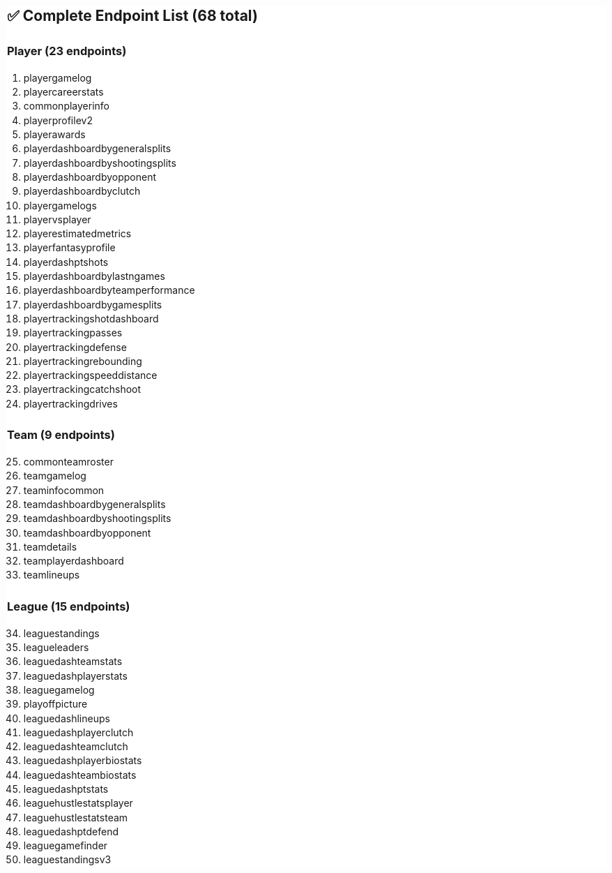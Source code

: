 
## ✅ Complete Endpoint List (68 total)

### Player (23 endpoints)
1. playergamelog
2. playercareerstats
3. commonplayerinfo
4. playerprofilev2
5. playerawards
6. playerdashboardbygeneralsplits
7. playerdashboardbyshootingsplits
8. playerdashboardbyopponent
9. playerdashboardbyclutch
10. playergamelogs
11. playervsplayer
12. playerestimatedmetrics
13. playerfantasyprofile
14. playerdashptshots
15. playerdashboardbylastngames
16. playerdashboardbyteamperformance
17. playerdashboardbygamesplits
18. playertrackingshotdashboard
19. playertrackingpasses
20. playertrackingdefense
21. playertrackingrebounding
22. playertrackingspeeddistance
23. playertrackingcatchshoot
24. playertrackingdrives

### Team (9 endpoints)
25. commonteamroster
26. teamgamelog
27. teaminfocommon
28. teamdashboardbygeneralsplits
29. teamdashboardbyshootingsplits
30. teamdashboardbyopponent
31. teamdetails
32. teamplayerdashboard
33. teamlineups

### League (15 endpoints)
34. leaguestandings
35. leagueleaders
36. leaguedashteamstats
37. leaguedashplayerstats
38. leaguegamelog
39. playoffpicture
40. leaguedashlineups
41. leaguedashplayerclutch
42. leaguedashteamclutch
43. leaguedashplayerbiostats
44. leaguedashteambiostats
45. leaguedashptstats
46. leaguehustlestatsplayer
47. leaguehustlestatsteam
48. leaguedashptdefend
49. leaguegamefinder
50. leaguestandingsv3
